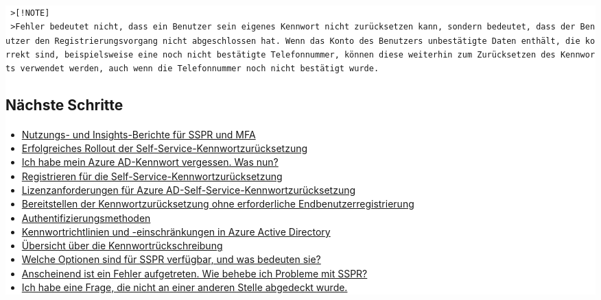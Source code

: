      >[!NOTE]
     >Fehler bedeutet nicht, dass ein Benutzer sein eigenes Kennwort nicht zurücksetzen kann, sondern bedeutet, dass der Benutzer den Registrierungsvorgang nicht abgeschlossen hat. Wenn das Konto des Benutzers unbestätigte Daten enthält, die korrekt sind, beispielsweise eine noch nicht bestätigte Telefonnummer, können diese weiterhin zum Zurücksetzen des Kennworts verwendet werden, auch wenn die Telefonnummer noch nicht bestätigt wurde.

## <a name="next-steps"></a>Nächste Schritte

* [Nutzungs- und Insights-Berichte für SSPR und MFA](howto-authentication-methods-usage-insights.md)
* [Erfolgreiches Rollout der Self-Service-Kennwortzurücksetzung](howto-sspr-deployment.md)
* [Ich habe mein Azure AD-Kennwort vergessen. Was nun?](../user-help/active-directory-passwords-update-your-own-password.md)
* [Registrieren für die Self-Service-Kennwortzurücksetzung](../user-help/active-directory-passwords-reset-register.md)
* [Lizenzanforderungen für Azure AD-Self-Service-Kennwortzurücksetzung](concept-sspr-licensing.md)
* [Bereitstellen der Kennwortzurücksetzung ohne erforderliche Endbenutzerregistrierung](howto-sspr-authenticationdata.md)
* [Authentifizierungsmethoden](concept-sspr-howitworks.md#authentication-methods)
* [Kennwortrichtlinien und -einschränkungen in Azure Active Directory](concept-sspr-policy.md)
* [Übersicht über die Kennwortrückschreibung](howto-sspr-writeback.md)
* [Welche Optionen sind für SSPR verfügbar, und was bedeuten sie?](concept-sspr-howitworks.md)
* [Anscheinend ist ein Fehler aufgetreten. Wie behebe ich Probleme mit SSPR?](active-directory-passwords-troubleshoot.md)
* [Ich habe eine Frage, die nicht an einer anderen Stelle abgedeckt wurde.](active-directory-passwords-faq.md)

[Reporting]: ./media/howto-sspr-reporting/sspr-reporting.png "Beispiel für Protokolle zur Überwachung der SSPR-Aktivität in Azure AD"
